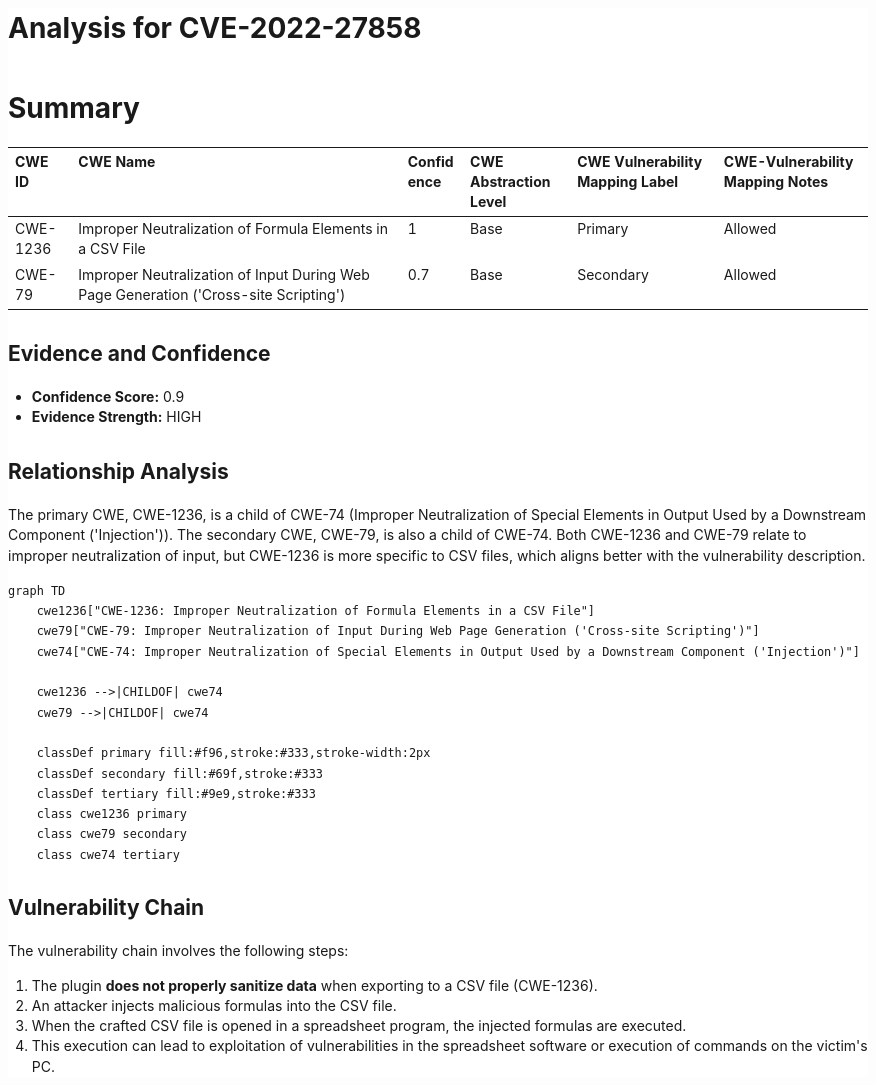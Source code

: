 # Analysis for CVE-2022-27858

# Summary
| CWE ID    | CWE Name                                                                  | Confidence | CWE Abstraction Level | CWE Vulnerability Mapping Label | CWE-Vulnerability Mapping Notes |
| :-------- | :------------------------------------------------------------------------ | :--------- | :-------------------- | :------------------------------ | :------------------------------ |
| CWE-1236  | Improper Neutralization of Formula Elements in a CSV File               | 1          | Base                  | Primary                         | Allowed                       |
| CWE-79    | Improper Neutralization of Input During Web Page Generation ('Cross-site Scripting') | 0.7        | Base                  | Secondary                         | Allowed                       |

## Evidence and Confidence

*   **Confidence Score:** 0.9
*   **Evidence Strength:** HIGH

## Relationship Analysis
The primary CWE, CWE-1236, is a child of CWE-74 (Improper Neutralization of Special Elements in Output Used by a Downstream Component ('Injection')). The secondary CWE, CWE-79, is also a child of CWE-74. Both CWE-1236 and CWE-79 relate to improper neutralization of input, but CWE-1236 is more specific to CSV files, which aligns better with the vulnerability description.

```mermaid
graph TD
    cwe1236["CWE-1236: Improper Neutralization of Formula Elements in a CSV File"]
    cwe79["CWE-79: Improper Neutralization of Input During Web Page Generation ('Cross-site Scripting')"]
    cwe74["CWE-74: Improper Neutralization of Special Elements in Output Used by a Downstream Component ('Injection')"]

    cwe1236 -->|CHILDOF| cwe74
    cwe79 -->|CHILDOF| cwe74

    classDef primary fill:#f96,stroke:#333,stroke-width:2px
    classDef secondary fill:#69f,stroke:#333
    classDef tertiary fill:#9e9,stroke:#333
    class cwe1236 primary
    class cwe79 secondary
    class cwe74 tertiary
```

## Vulnerability Chain
The vulnerability chain involves the following steps:
1.  The plugin **does not properly sanitize data** when exporting to a CSV file (CWE-1236).
2.  An attacker injects malicious formulas into the CSV file.
3.  When the crafted CSV file is opened in a spreadsheet program, the injected formulas are executed.
4.  This execution can lead to exploitation of vulnerabilities in the spreadsheet software or execution of commands on the victim's PC.
